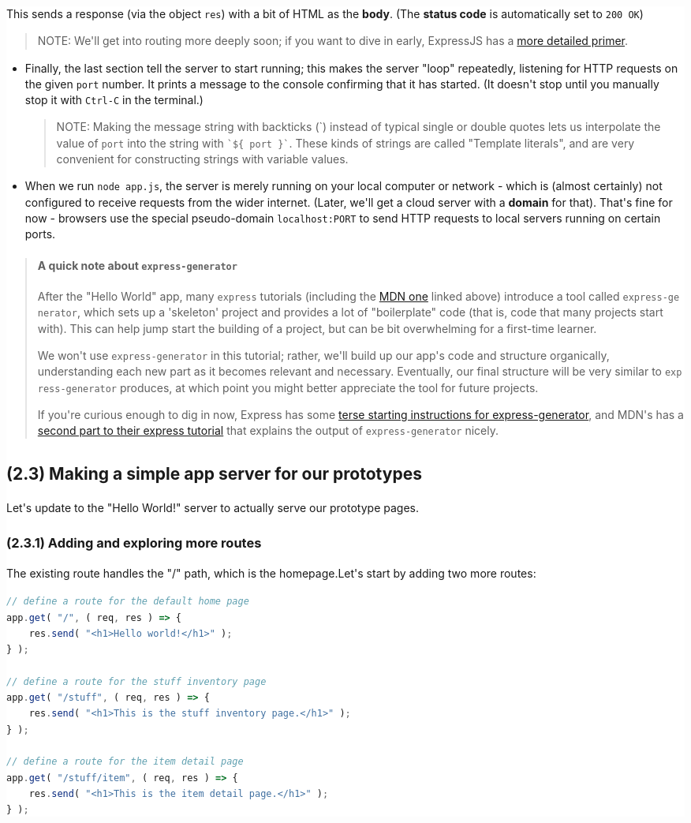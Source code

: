   This sends a response (via the object `res`) with a bit of HTML as the **body**. (The **status code** is automatically set to `200 OK`)
  
  > NOTE: We'll get into routing more deeply soon; if you want to dive in early, ExpressJS has a [more detailed primer](https://expressjs.com/en/guide/routing.html).

- Finally, the last section tell the server to start running; this makes the server "loop" repeatedly, listening for HTTP requests on the given `port` number. It prints a message to the console confirming that it has started.  (It doesn't stop until you manually stop it with `Ctrl-C` in the terminal.)
  > NOTE: Making the message string with backticks (\`) instead of typical single or double quotes lets us interpolate the value of `port` into the string with ``` `${ port }` ```. These kinds of strings are called "Template literals", and are very convenient for constructing strings with variable values.

- When we run `node app.js`, the server is merely running on your local computer or network - which is (almost certainly) not configured to receive requests from the wider internet. (Later, we'll get a cloud server with a **domain** for that). That's fine for now - browsers use the special pseudo-domain `localhost:PORT` to send HTTP requests to local servers running on certain ports.


> #### A quick note about `express-generator`
>After the "Hello World" app, many `express` tutorials (including the [MDN one](https://developer.mozilla.org/en-US/docs/Learn/Server-side/Express_Nodejs/development_environment) linked above) introduce a tool called `express-generator`, which sets up a 'skeleton' project and provides a lot of "boilerplate" code (that is, code that many projects start with). This can help jump start the building of a project, but can be bit overwhelming for a first-time learner.
>
>We won't use `express-generator` in this tutorial; rather, we'll build up our app's code and structure organically, understanding each new part as it becomes relevant and necessary. Eventually, our final structure will be very similar to `express-generator` produces, at which point you might better appreciate the tool for future projects.
>
> If you're curious enough to dig in now, Express has some [terse starting instructions for express-generator](https://expressjs.com/en/starter/generator.html), and MDN's has a [second part to their express tutorial](https://developer.mozilla.org/en-US/docs/Learn/Server-side/Express_Nodejs/skeleton_website) that explains the output of `express-generator` nicely.

## (2.3) Making a simple app server for our prototypes 

Let's update to the "Hello World!" server to actually serve our prototype pages. 

### (2.3.1) Adding and exploring more routes

The existing route handles the "/" path, which is the homepage.Let's start by adding two more routes:

```js
// define a route for the default home page
app.get( "/", ( req, res ) => {
    res.send( "<h1>Hello world!</h1>" );
} );

// define a route for the stuff inventory page
app.get( "/stuff", ( req, res ) => {
    res.send( "<h1>This is the stuff inventory page.</h1>" );
} );

// define a route for the item detail page
app.get( "/stuff/item", ( req, res ) => {
    res.send( "<h1>This is the item detail page.</h1>" );
} );
```
